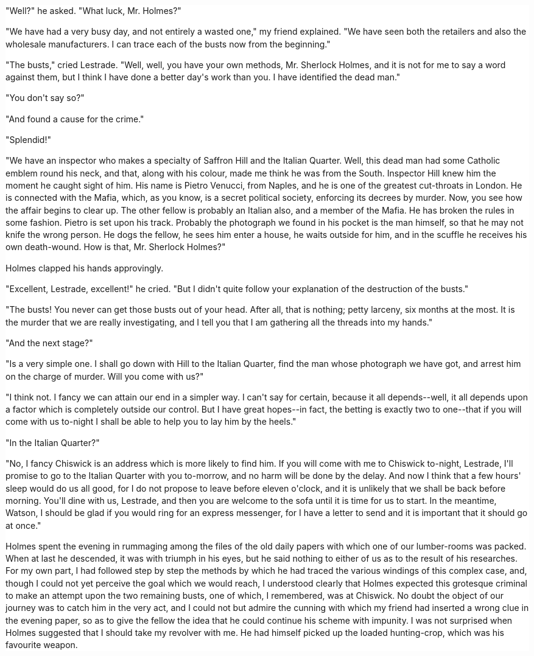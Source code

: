 "Well?" he asked. "What luck, Mr. Holmes?"

"We have had a very busy day, and not entirely a wasted one," my friend explained. "We have seen both the retailers and also the wholesale manufacturers. I can trace each of the busts now from the beginning."

"The busts," cried Lestrade. "Well, well, you have your own methods, Mr. Sherlock Holmes, and it is not for me to say a word against them, but I think I have done a better day's work than you. I have identified the dead man."

"You don't say so?"

"And found a cause for the crime."

"Splendid!"

"We have an inspector who makes a specialty of Saffron Hill and the Italian Quarter. Well, this dead man had some Catholic emblem round his neck, and that, along with his colour, made me think he was from the South. Inspector Hill knew him the moment he caught sight of him. His name is Pietro Venucci, from Naples, and he is one of the greatest cut-throats in London. He is connected with the Mafia, which, as you know, is a secret political society, enforcing its decrees by murder. Now, you see how the affair begins to clear up. The other fellow is probably an Italian also, and a member of the Mafia. He has broken the rules in some fashion. Pietro is set upon his track. Probably the photograph we found in his pocket is the man himself, so that he may not knife the wrong person. He dogs the fellow, he sees him enter a house, he waits outside for him, and in the scuffle he receives his own death-wound. How is that, Mr. Sherlock Holmes?"

Holmes clapped his hands approvingly.

"Excellent, Lestrade, excellent!" he cried. "But I didn't quite follow your explanation of the destruction of the busts."

"The busts! You never can get those busts out of your head. After all, that is nothing; petty larceny, six months at the most. It is the murder that we are really investigating, and I tell you that I am gathering all the threads into my hands."

"And the next stage?"

"Is a very simple one. I shall go down with Hill to the Italian Quarter, find the man whose photograph we have got, and arrest him on the charge of murder. Will you come with us?"

"I think not. I fancy we can attain our end in a simpler way. I can't say for certain, because it all depends--well, it all depends upon a factor which is completely outside our control. But I have great hopes--in fact, the betting is exactly two to one--that if you will come with us to-night I shall be able to help you to lay him by the heels."

"In the Italian Quarter?"

"No, I fancy Chiswick is an address which is more likely to find him. If you will come with me to Chiswick to-night, Lestrade, I'll promise to go to the Italian Quarter with you to-morrow, and no harm will be done by the delay. And now I think that a few hours' sleep would do us all good, for I do not propose to leave before eleven o'clock, and it is unlikely that we shall be back before morning. You'll dine with us, Lestrade, and then you are welcome to the sofa until it is time for us to start. In the meantime, Watson, I should be glad if you would ring for an express messenger, for I have a letter to send and it is important that it should go at once."

Holmes spent the evening in rummaging among the files of the old daily papers with which one of our lumber-rooms was packed. When at last he descended, it was with triumph in his eyes, but he said nothing to either of us as to the result of his researches. For my own part, I had followed step by step the methods by which he had traced the various windings of this complex case, and, though I could not yet perceive the goal which we would reach, I understood clearly that Holmes expected this grotesque criminal to make an attempt upon the two remaining busts, one of which, I remembered, was at Chiswick. No doubt the object of our journey was to catch him in the very act, and I could not but admire the cunning with which my friend had inserted a wrong clue in the evening paper, so as to give the fellow the idea that he could continue his scheme with impunity. I was not surprised when Holmes suggested that I should take my revolver with me. He had himself picked up the loaded hunting-crop, which was his favourite weapon.
